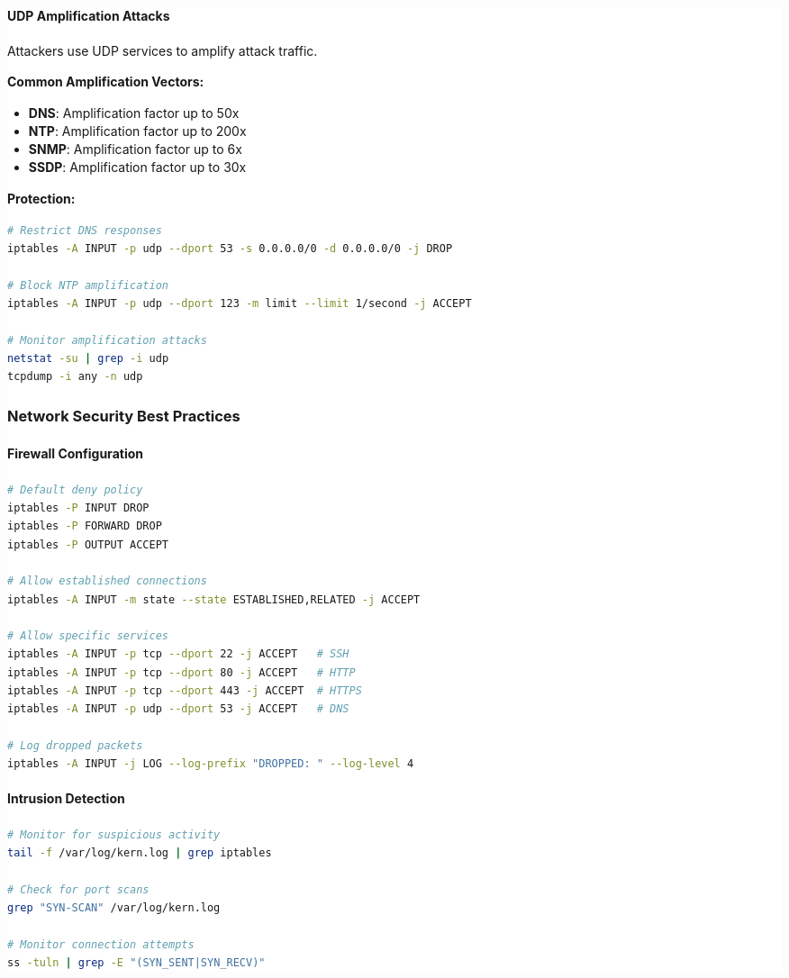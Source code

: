 #### UDP Amplification Attacks
Attackers use UDP services to amplify attack traffic.

**Common Amplification Vectors:**
- **DNS**: Amplification factor up to 50x
- **NTP**: Amplification factor up to 200x
- **SNMP**: Amplification factor up to 6x
- **SSDP**: Amplification factor up to 30x

**Protection:**
```bash
# Restrict DNS responses
iptables -A INPUT -p udp --dport 53 -s 0.0.0.0/0 -d 0.0.0.0/0 -j DROP

# Block NTP amplification
iptables -A INPUT -p udp --dport 123 -m limit --limit 1/second -j ACCEPT

# Monitor amplification attacks
netstat -su | grep -i udp
tcpdump -i any -n udp
```

### Network Security Best Practices

#### Firewall Configuration
```bash
# Default deny policy
iptables -P INPUT DROP
iptables -P FORWARD DROP
iptables -P OUTPUT ACCEPT

# Allow established connections
iptables -A INPUT -m state --state ESTABLISHED,RELATED -j ACCEPT

# Allow specific services
iptables -A INPUT -p tcp --dport 22 -j ACCEPT   # SSH
iptables -A INPUT -p tcp --dport 80 -j ACCEPT   # HTTP
iptables -A INPUT -p tcp --dport 443 -j ACCEPT  # HTTPS
iptables -A INPUT -p udp --dport 53 -j ACCEPT   # DNS

# Log dropped packets
iptables -A INPUT -j LOG --log-prefix "DROPPED: " --log-level 4
```

#### Intrusion Detection
```bash
# Monitor for suspicious activity
tail -f /var/log/kern.log | grep iptables

# Check for port scans
grep "SYN-SCAN" /var/log/kern.log

# Monitor connection attempts
ss -tuln | grep -E "(SYN_SENT|SYN_RECV)"
```
